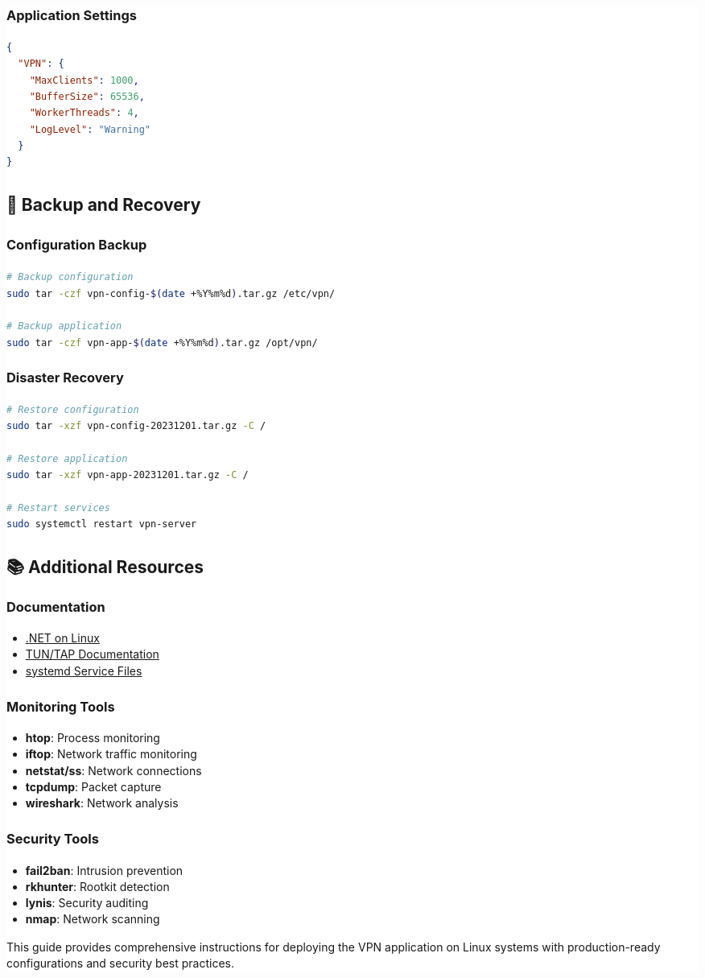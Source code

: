 ### Application Settings
```json
{
  "VPN": {
    "MaxClients": 1000,
    "BufferSize": 65536,
    "WorkerThreads": 4,
    "LogLevel": "Warning"
  }
}
```

## 🔄 Backup and Recovery

### Configuration Backup
```bash
# Backup configuration
sudo tar -czf vpn-config-$(date +%Y%m%d).tar.gz /etc/vpn/

# Backup application
sudo tar -czf vpn-app-$(date +%Y%m%d).tar.gz /opt/vpn/
```

### Disaster Recovery
```bash
# Restore configuration
sudo tar -xzf vpn-config-20231201.tar.gz -C /

# Restore application
sudo tar -xzf vpn-app-20231201.tar.gz -C /

# Restart services
sudo systemctl restart vpn-server
```

## 📚 Additional Resources

### Documentation
- [.NET on Linux](https://docs.microsoft.com/en-us/dotnet/core/install/linux)
- [TUN/TAP Documentation](https://www.kernel.org/doc/Documentation/networking/tuntap.txt)
- [systemd Service Files](https://www.freedesktop.org/software/systemd/man/systemd.service.html)

### Monitoring Tools
- **htop**: Process monitoring
- **iftop**: Network traffic monitoring
- **netstat/ss**: Network connections
- **tcpdump**: Packet capture
- **wireshark**: Network analysis

### Security Tools
- **fail2ban**: Intrusion prevention
- **rkhunter**: Rootkit detection
- **lynis**: Security auditing
- **nmap**: Network scanning

This guide provides comprehensive instructions for deploying the VPN application on Linux systems with production-ready configurations and security best practices.